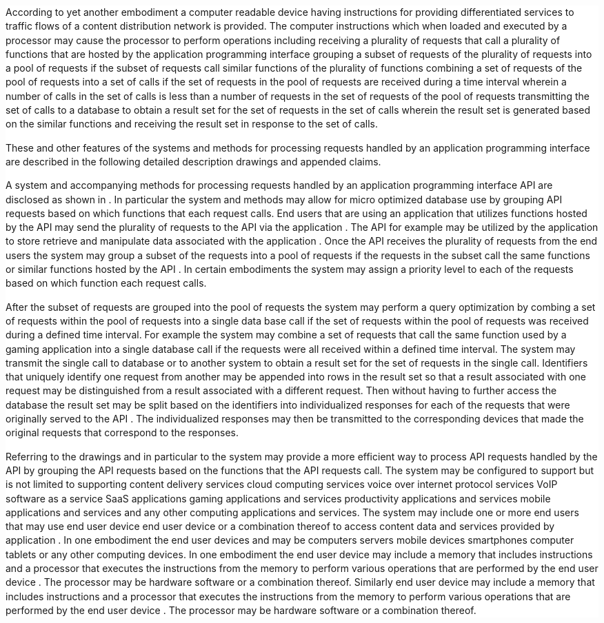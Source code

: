 According to yet another embodiment a computer readable device having instructions for providing differentiated services to traffic flows of a content distribution network is provided. The computer instructions which when loaded and executed by a processor may cause the processor to perform operations including receiving a plurality of requests that call a plurality of functions that are hosted by the application programming interface grouping a subset of requests of the plurality of requests into a pool of requests if the subset of requests call similar functions of the plurality of functions combining a set of requests of the pool of requests into a set of calls if the set of requests in the pool of requests are received during a time interval wherein a number of calls in the set of calls is less than a number of requests in the set of requests of the pool of requests transmitting the set of calls to a database to obtain a result set for the set of requests in the set of calls wherein the result set is generated based on the similar functions and receiving the result set in response to the set of calls.

These and other features of the systems and methods for processing requests handled by an application programming interface are described in the following detailed description drawings and appended claims.

A system and accompanying methods for processing requests handled by an application programming interface API are disclosed as shown in . In particular the system and methods may allow for micro optimized database use by grouping API requests based on which functions that each request calls. End users that are using an application that utilizes functions hosted by the API may send the plurality of requests to the API via the application . The API for example may be utilized by the application to store retrieve and manipulate data associated with the application . Once the API receives the plurality of requests from the end users the system may group a subset of the requests into a pool of requests if the requests in the subset call the same functions or similar functions hosted by the API . In certain embodiments the system may assign a priority level to each of the requests based on which function each request calls.

After the subset of requests are grouped into the pool of requests the system may perform a query optimization by combing a set of requests within the pool of requests into a single data base call if the set of requests within the pool of requests was received during a defined time interval. For example the system may combine a set of requests that call the same function used by a gaming application into a single database call if the requests were all received within a defined time interval. The system may transmit the single call to database or to another system to obtain a result set for the set of requests in the single call. Identifiers that uniquely identify one request from another may be appended into rows in the result set so that a result associated with one request may be distinguished from a result associated with a different request. Then without having to further access the database the result set may be split based on the identifiers into individualized responses for each of the requests that were originally served to the API . The individualized responses may then be transmitted to the corresponding devices that made the original requests that correspond to the responses.

Referring to the drawings and in particular to the system may provide a more efficient way to process API requests handled by the API by grouping the API requests based on the functions that the API requests call. The system may be configured to support but is not limited to supporting content delivery services cloud computing services voice over internet protocol services VoIP software as a service SaaS applications gaming applications and services productivity applications and services mobile applications and services and any other computing applications and services. The system may include one or more end users that may use end user device end user device or a combination thereof to access content data and services provided by application . In one embodiment the end user devices and may be computers servers mobile devices smartphones computer tablets or any other computing devices. In one embodiment the end user device may include a memory that includes instructions and a processor that executes the instructions from the memory to perform various operations that are performed by the end user device . The processor may be hardware software or a combination thereof. Similarly end user device may include a memory that includes instructions and a processor that executes the instructions from the memory to perform various operations that are performed by the end user device . The processor may be hardware software or a combination thereof.
